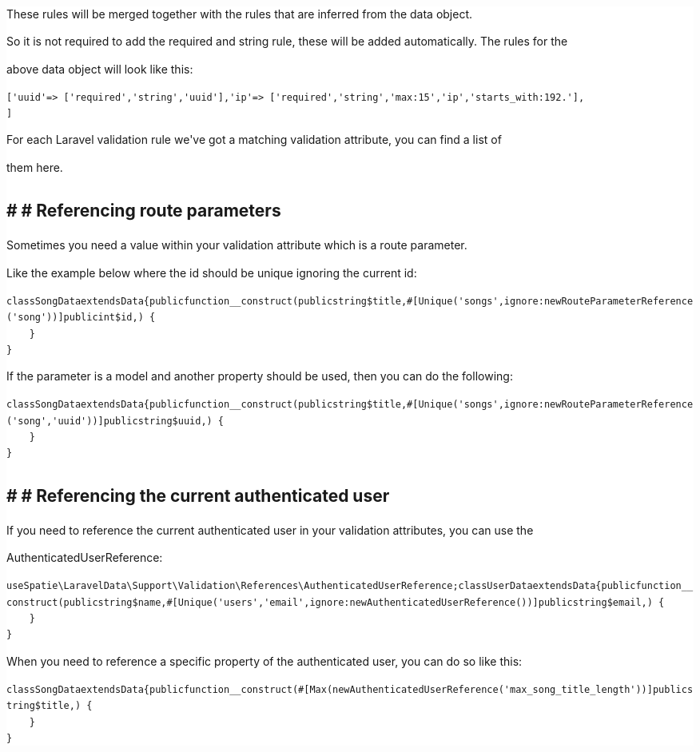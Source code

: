 These rules will be merged together with the rules that are inferred from the data object.

So it is not required to add the required and string rule, these will be added automatically. The rules for the

above data object will look like this:

```
['uuid'=> ['required','string','uuid'],'ip'=> ['required','string','max:15','ip','starts_with:192.'],
]
```

For each Laravel validation rule we've got a matching validation attribute, you can find a list of

them here.

## # # Referencing route parameters

Sometimes you need a value within your validation attribute which is a route parameter.

Like the example below where the id should be unique ignoring the current id:

```
classSongDataextendsData{publicfunction__construct(publicstring$title,#[Unique('songs',ignore:newRouteParameterReference('song'))]publicint$id,) {
    }
}
```

If the parameter is a model and another property should be used, then you can do the following:

```
classSongDataextendsData{publicfunction__construct(publicstring$title,#[Unique('songs',ignore:newRouteParameterReference('song','uuid'))]publicstring$uuid,) {
    }
}
```

## # # Referencing the current authenticated user

If you need to reference the current authenticated user in your validation attributes, you can use the

AuthenticatedUserReference:

```
useSpatie\LaravelData\Support\Validation\References\AuthenticatedUserReference;classUserDataextendsData{publicfunction__construct(publicstring$name,#[Unique('users','email',ignore:newAuthenticatedUserReference())]publicstring$email,) {
    }
}
```

When you need to reference a specific property of the authenticated user, you can do so like this:

```
classSongDataextendsData{publicfunction__construct(#[Max(newAuthenticatedUserReference('max_song_title_length'))]publicstring$title,) {
    }
}
```

